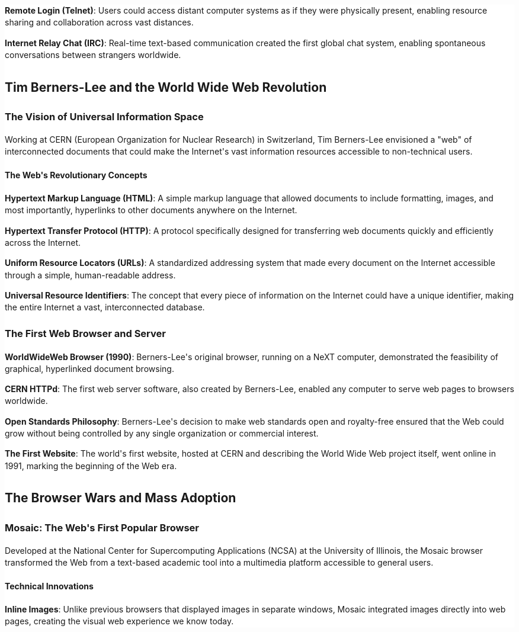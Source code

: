 **Remote Login (Telnet)**: Users could access distant computer systems as if they were physically present, enabling resource sharing and collaboration across vast distances.

**Internet Relay Chat (IRC)**: Real-time text-based communication created the first global chat system, enabling spontaneous conversations between strangers worldwide.

## Tim Berners-Lee and the World Wide Web Revolution

### The Vision of Universal Information Space

Working at CERN (European Organization for Nuclear Research) in Switzerland, Tim Berners-Lee envisioned a "web" of interconnected documents that could make the Internet's vast information resources accessible to non-technical users.

#### The Web's Revolutionary Concepts

**Hypertext Markup Language (HTML)**: A simple markup language that allowed documents to include formatting, images, and most importantly, hyperlinks to other documents anywhere on the Internet.

**Hypertext Transfer Protocol (HTTP)**: A protocol specifically designed for transferring web documents quickly and efficiently across the Internet.

**Uniform Resource Locators (URLs)**: A standardized addressing system that made every document on the Internet accessible through a simple, human-readable address.

**Universal Resource Identifiers**: The concept that every piece of information on the Internet could have a unique identifier, making the entire Internet a vast, interconnected database.

### The First Web Browser and Server

**WorldWideWeb Browser (1990)**: Berners-Lee's original browser, running on a NeXT computer, demonstrated the feasibility of graphical, hyperlinked document browsing.

**CERN HTTPd**: The first web server software, also created by Berners-Lee, enabled any computer to serve web pages to browsers worldwide.

**Open Standards Philosophy**: Berners-Lee's decision to make web standards open and royalty-free ensured that the Web could grow without being controlled by any single organization or commercial interest.

**The First Website**: The world's first website, hosted at CERN and describing the World Wide Web project itself, went online in 1991, marking the beginning of the Web era.

## The Browser Wars and Mass Adoption

### Mosaic: The Web's First Popular Browser

Developed at the National Center for Supercomputing Applications (NCSA) at the University of Illinois, the Mosaic browser transformed the Web from a text-based academic tool into a multimedia platform accessible to general users.

#### Technical Innovations

**Inline Images**: Unlike previous browsers that displayed images in separate windows, Mosaic integrated images directly into web pages, creating the visual web experience we know today.
